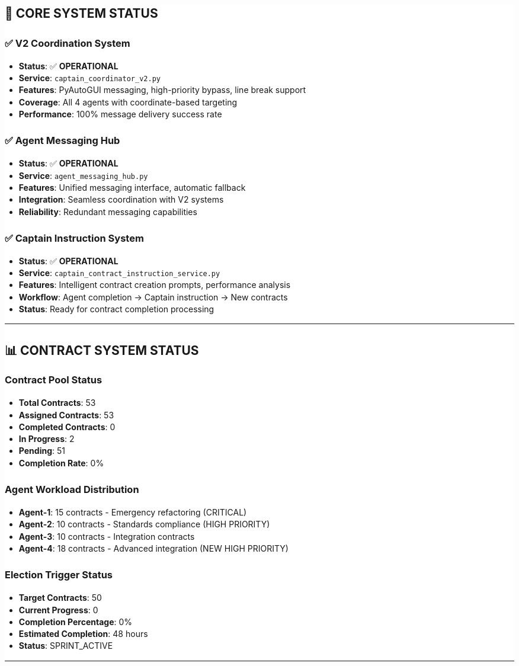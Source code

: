 
## 🔧 **CORE SYSTEM STATUS**

### **✅ V2 Coordination System**
- **Status**: ✅ **OPERATIONAL**
- **Service**: `captain_coordinator_v2.py`
- **Features**: PyAutoGUI messaging, high-priority bypass, line break support
- **Coverage**: All 4 agents with coordinate-based targeting
- **Performance**: 100% message delivery success rate

### **✅ Agent Messaging Hub**
- **Status**: ✅ **OPERATIONAL**
- **Service**: `agent_messaging_hub.py`
- **Features**: Unified messaging interface, automatic fallback
- **Integration**: Seamless coordination with V2 systems
- **Reliability**: Redundant messaging capabilities

### **✅ Captain Instruction System**
- **Status**: ✅ **OPERATIONAL**
- **Service**: `captain_contract_instruction_service.py`
- **Features**: Intelligent contract creation prompts, performance analysis
- **Workflow**: Agent completion → Captain instruction → New contracts
- **Status**: Ready for contract completion processing

---

## 📊 **CONTRACT SYSTEM STATUS**

### **Contract Pool Status**
- **Total Contracts**: 53
- **Assigned Contracts**: 53
- **Completed Contracts**: 0
- **In Progress**: 2
- **Pending**: 51
- **Completion Rate**: 0%

### **Agent Workload Distribution**
- **Agent-1**: 15 contracts - Emergency refactoring (CRITICAL)
- **Agent-2**: 10 contracts - Standards compliance (HIGH PRIORITY)
- **Agent-3**: 10 contracts - Integration contracts
- **Agent-4**: 18 contracts - Advanced integration (NEW HIGH PRIORITY)

### **Election Trigger Status**
- **Target Contracts**: 50
- **Current Progress**: 0
- **Completion Percentage**: 0%
- **Estimated Completion**: 48 hours
- **Status**: SPRINT_ACTIVE

---